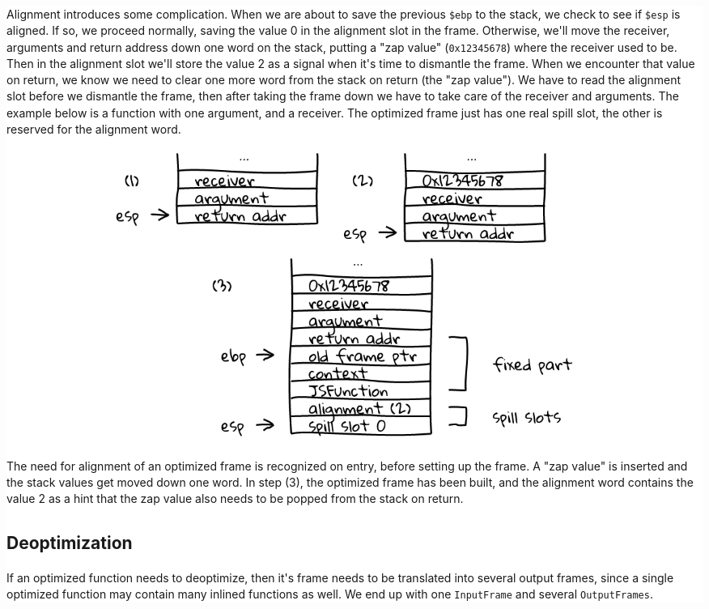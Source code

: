 Alignment introduces some complication. When we are about to save the previous
`$ebp` to the stack, we check to see if `$esp` is aligned. If so, we proceed
normally, saving the value 0 in the alignment slot in the frame. Otherwise,
we'll move the receiver, arguments and return address down one word on the
stack, putting a "zap value" (`0x12345678`) where the receiver used to be. Then in the
alignment slot we'll store the value 2 as a signal when it's time to dismantle
the frame. When we encounter that value on return, we know we need to clear one
more word from the stack on return (the "zap value"). We have to read the
alignment slot before we dismantle the frame, then after taking the frame down
we have to take care of the receiver and arguments. The example below is a
function with one argument, and a receiver. The
optimized frame just has one real spill slot, the other is reserved for the
alignment word.

<center><img src="drawings/frame-align.png" width=600></center>

The need for alignment of an optimized frame is recognized on entry, before
setting up the frame. A "zap value" is inserted and the stack values get moved
down one word. In step (3), the optimized frame has been built, and the
alignment word contains the value 2 as a hint that the zap value also needs to
be popped from the stack on return.

Deoptimization
--------------

If an optimized function needs to deoptimize, then it's frame needs to be
translated into several output frames, since a single optimized function may
contain many inlined functions as well. We end up with one `InputFrame` and
several `OutputFrames`.
